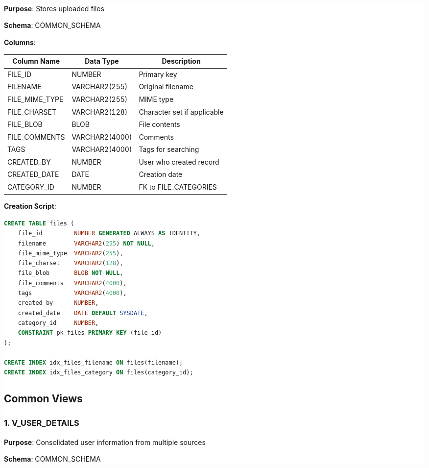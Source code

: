 **Purpose**: Stores uploaded files

**Schema**: COMMON_SCHEMA

**Columns**:

| Column Name | Data Type | Description |
|-------------|-----------|-------------|
| FILE_ID | NUMBER | Primary key |
| FILENAME | VARCHAR2(255) | Original filename |
| FILE_MIME_TYPE | VARCHAR2(255) | MIME type |
| FILE_CHARSET | VARCHAR2(128) | Character set if applicable |
| FILE_BLOB | BLOB | File contents |
| FILE_COMMENTS | VARCHAR2(4000) | Comments |
| TAGS | VARCHAR2(4000) | Tags for searching |
| CREATED_BY | NUMBER | User who created record |
| CREATED_DATE | DATE | Creation date |
| CATEGORY_ID | NUMBER | FK to FILE_CATEGORIES |

**Creation Script**:

```sql
CREATE TABLE files (
    file_id         NUMBER GENERATED ALWAYS AS IDENTITY,
    filename        VARCHAR2(255) NOT NULL,
    file_mime_type  VARCHAR2(255),
    file_charset    VARCHAR2(128),
    file_blob       BLOB NOT NULL,
    file_comments   VARCHAR2(4000),
    tags            VARCHAR2(4000),
    created_by      NUMBER,
    created_date    DATE DEFAULT SYSDATE,
    category_id     NUMBER,
    CONSTRAINT pk_files PRIMARY KEY (file_id)
);

CREATE INDEX idx_files_filename ON files(filename);
CREATE INDEX idx_files_category ON files(category_id);
```

## Common Views

### 1. V_USER_DETAILS

**Purpose**: Consolidated user information from multiple sources

**Schema**: COMMON_SCHEMA

